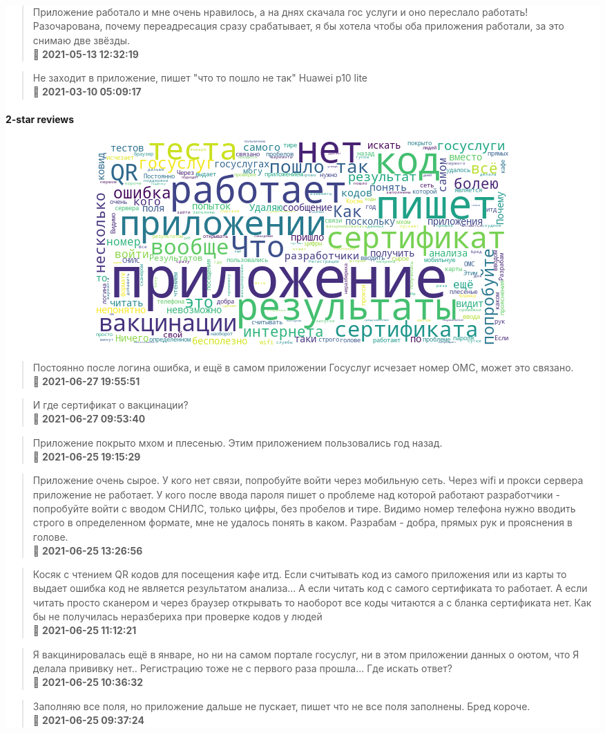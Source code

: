 > Приложение работало и мне очень нравилось, а на днях скачала гос услуги и оно переслало работать! Разочарована, почему переадресация сразу срабатывает, я бы хотела чтобы оба приложения работали, за это снимаю две звёзды.<br> :date: __2021-05-13 12:32:19__

> Не заходит в приложение, пишет "что то пошло не так" Huawei p10 lite<br> :date: __2021-03-10 05:09:17__



#### 2-star reviews

<p align="center">
<img src="2_star_reviews_wordcloud.png" alt="com.minsvyaz.gosuslugi.stopcorona 2 reviews"/>
</p>

> Постоянно после логина ошибка, и ещё в самом приложении Госуслуг исчезает номер ОМС, может это связано.<br> :date: __2021-06-27 19:55:51__

> И где сертификат о вакцинации?<br> :date: __2021-06-27 09:53:40__

> Приложение покрыто мхом и плесенью. Этим приложением пользовались год назад.<br> :date: __2021-06-25 19:15:29__

> Приложение очень сырое. У кого нет связи, попробуйте войти через мобильную сеть. Через wifi и прокси сервера приложение не работает. У кого после ввода пароля пишет о проблеме над которой работают разработчики - попробуйте войти с вводом СНИЛС, только цифры, без пробелов и тире. Видимо номер телефона нужно вводить строго в определенном формате, мне не удалось понять в каком. Разрабам - добра, прямых рук и прояснения в голове.<br> :date: __2021-06-25 13:26:56__

> Косяк с чтением QR кодов для посещения кафе итд. Если считывать код из самого приложения или из карты то выдает ошибка код не является результатом анализа... А если читать код с самого сертификата то работает. А если читать просто сканером и через браузер открывать то наоборот все коды читаются а с бланка сертификата нет. Как бы не получилась неразбериха при проверке кодов у людей<br> :date: __2021-06-25 11:12:21__

> Я вакцинировалась ещё в январе, но ни на самом портале госуслуг, ни в этом приложении данных о оютом, что Я делала прививку нет.. Регистрацию тоже не с первого раза прошла... Где искать ответ?<br> :date: __2021-06-25 10:36:32__

> Заполняю все поля, но приложение дальше не пускает, пишет что не все поля заполнены. Бред короче.<br> :date: __2021-06-25 09:37:24__
